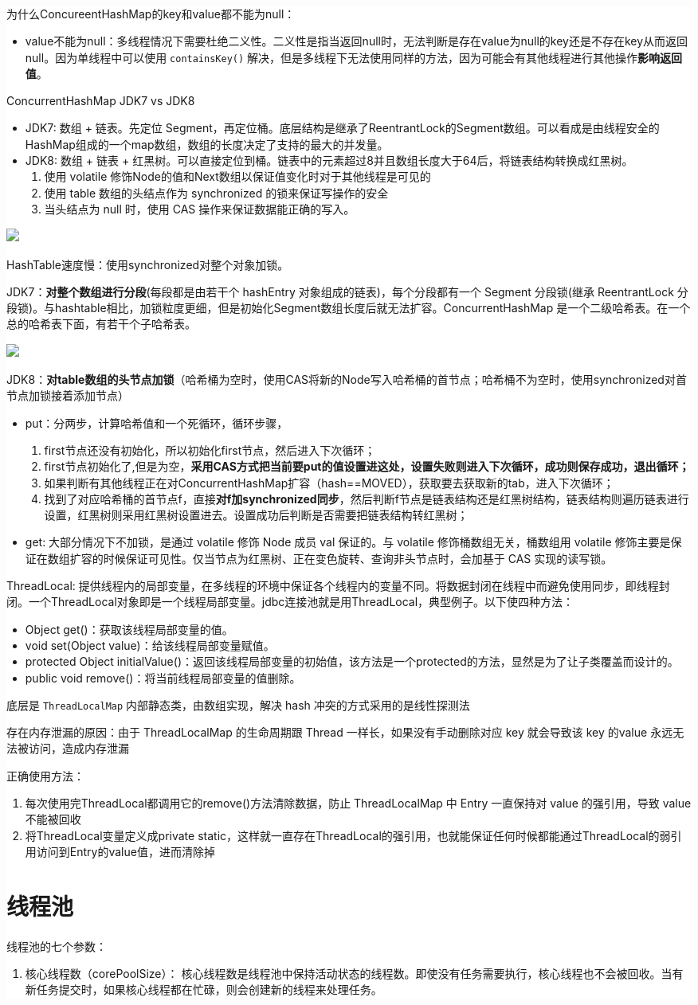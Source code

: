 为什么ConcureentHashMap的key和value都不能为null：
- value不能为null：多线程情况下需要杜绝二义性。二义性是指当返回null时，无法判断是存在value为null的key还是不存在key从而返回null。因为单线程中可以使用 `containsKey()` 解决，但是多线程下无法使用同样的方法，因为可能会有其他线程进行其他操作**影响返回值**。


ConcurrentHashMap JDK7 vs JDK8
- JDK7: 数组 + 链表。先定位 Segment，再定位桶。底层结构是继承了ReentrantLock的Segment数组。可以看成是由线程安全的HashMap组成的一个map数组，数组的长度决定了支持的最大的并发量。
- JDK8: 数组 + 链表 + 红黑树。可以直接定位到桶。链表中的元素超过8并且数组长度大于64后，将链表结构转换成红黑树。
    1. 使用 volatile 修饰Node的值和Next数组以保证值变化时对于其他线程是可见的
    2. 使用 table 数组的头结点作为 synchronized 的锁来保证写操作的安全
    3. 当头结点为 null 时，使用 CAS 操作来保证数据能正确的写入。

![](https://raw.githubusercontent.com/CompetitiveLin/ImageHostingService/picgo/imgs/202305151605481.png)

HashTable速度慢：使用synchronized对整个对象加锁。

JDK7：**对整个数组进行分段**(每段都是由若干个 hashEntry 对象组成的链表)，每个分段都有一个 Segment 分段锁(继承 ReentrantLock 分段锁)。与hashtable相比，加锁粒度更细，但是初始化Segment数组长度后就无法扩容。ConcurrentHashMap 是一个二级哈希表。在一个总的哈希表下面，有若干个子哈希表。

![](https://raw.githubusercontent.com/CompetitiveLin/ImageHostingService/picgo/imgs/202305161016705.png)

JDK8：**对table数组的头节点加锁**（哈希桶为空时，使用CAS将新的Node写入哈希桶的首节点；哈希桶不为空时，使用synchronized对首节点加锁接着添加节点）
- put：分两步，计算哈希值和一个死循环，循环步骤，
  1. first节点还没有初始化，所以初始化first节点，然后进入下次循环；
  2. first节点初始化了,但是为空，**采用CAS方式把当前要put的值设置进这处，设置失败则进入下次循环，成功则保存成功，退出循环；**
  3. 如果判断有其他线程正在对ConcurrentHashMap扩容（hash==MOVED），获取要去获取新的tab，进入下次循环；
  4. 找到了对应哈希桶的首节点f，直接**对f加synchronized同步**，然后判断f节点是链表结构还是红黑树结构，链表结构则遍历链表进行设置，红黑树则采用红黑树设置进去。设置成功后判断是否需要把链表结构转红黑树；

- get: 大部分情况下不加锁，是通过 volatile 修饰 Node 成员 val 保证的。与 volatile 修饰桶数组无关，桶数组用 volatile 修饰主要是保证在数组扩容的时候保证可见性。仅当节点为红黑树、正在变色旋转、查询非头节点时，会加基于 CAS 实现的读写锁。

ThreadLocal: 提供线程内的局部变量，在多线程的环境中保证各个线程内的变量不同。将数据封闭在线程中而避免使用同步，即线程封闭。一个ThreadLocal对象即是一个线程局部变量。jdbc连接池就是用ThreadLocal，典型例子。以下使四种方法：
- Object get()：获取该线程局部变量的值。
- void set(Object value)：给该线程局部变量赋值。
- protected Object initialValue()：返回该线程局部变量的初始值，该方法是一个protected的方法，显然是为了让子类覆盖而设计的。
- public void remove()：将当前线程局部变量的值删除。

底层是 `ThreadLocalMap` 内部静态类，由数组实现，解决 hash 冲突的方式采用的是线性探测法

存在内存泄漏的原因：由于 ThreadLocalMap 的生命周期跟 Thread 一样长，如果没有手动删除对应 key 就会导致该 key 的value 永远无法被访问，造成内存泄漏

正确使用方法：
1. 每次使用完ThreadLocal都调用它的remove()方法清除数据，防止 ThreadLocalMap 中 Entry 一直保持对 value 的强引用，导致 value 不能被回收
2. 将ThreadLocal变量定义成private static，这样就一直存在ThreadLocal的强引用，也就能保证任何时候都能通过ThreadLocal的弱引用访问到Entry的value值，进而清除掉

# 线程池

线程池的七个参数：
1. 核心线程数（corePoolSize）：
核心线程数是线程池中保持活动状态的线程数。即使没有任务需要执行，核心线程也不会被回收。当有新任务提交时，如果核心线程都在忙碌，则会创建新的线程来处理任务。

